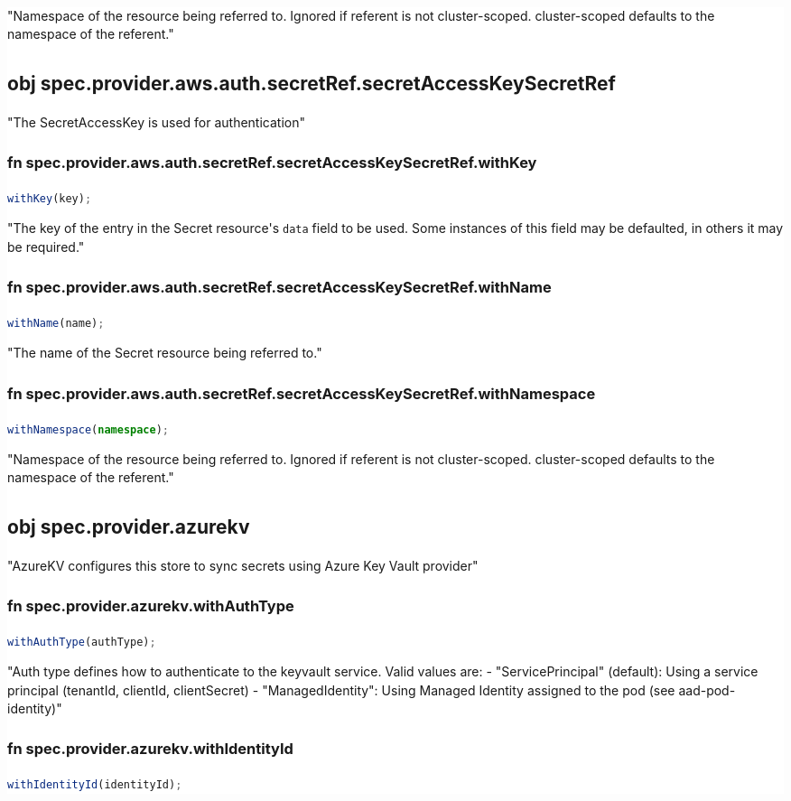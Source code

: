 "Namespace of the resource being referred to. Ignored if referent is not
cluster-scoped. cluster-scoped defaults to the namespace of the referent."

## obj spec.provider.aws.auth.secretRef.secretAccessKeySecretRef

"The SecretAccessKey is used for authentication"

### fn spec.provider.aws.auth.secretRef.secretAccessKeySecretRef.withKey

```ts
withKey(key);
```

"The key of the entry in the Secret resource's `data` field to be used. Some
instances of this field may be defaulted, in others it may be required."

### fn spec.provider.aws.auth.secretRef.secretAccessKeySecretRef.withName

```ts
withName(name);
```

"The name of the Secret resource being referred to."

### fn spec.provider.aws.auth.secretRef.secretAccessKeySecretRef.withNamespace

```ts
withNamespace(namespace);
```

"Namespace of the resource being referred to. Ignored if referent is not
cluster-scoped. cluster-scoped defaults to the namespace of the referent."

## obj spec.provider.azurekv

"AzureKV configures this store to sync secrets using Azure Key Vault provider"

### fn spec.provider.azurekv.withAuthType

```ts
withAuthType(authType);
```

"Auth type defines how to authenticate to the keyvault service. Valid values
are: - \"ServicePrincipal\" (default): Using a service principal (tenantId,
clientId, clientSecret) - \"ManagedIdentity\": Using Managed Identity assigned
to the pod (see aad-pod-identity)"

### fn spec.provider.azurekv.withIdentityId

```ts
withIdentityId(identityId);
```
